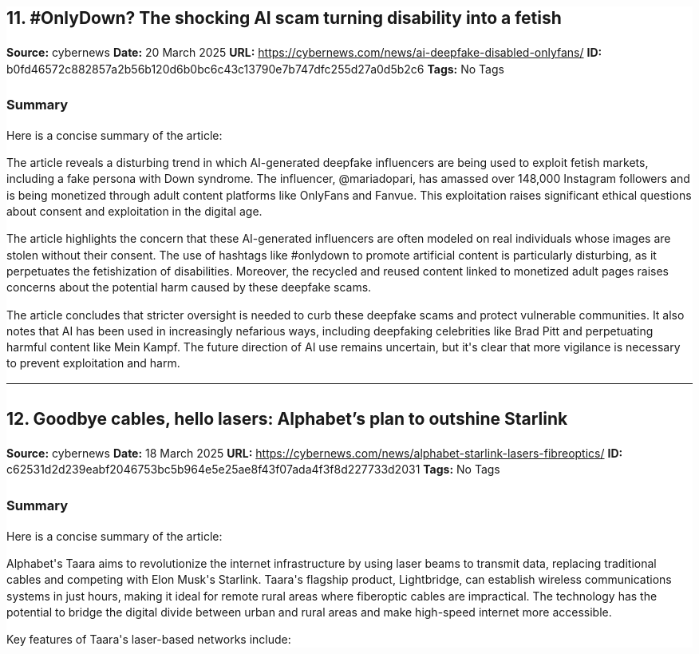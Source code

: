 ## 11. #OnlyDown? The shocking AI scam turning disability into a fetish

**Source:** cybernews
**Date:** 20 March 2025
**URL:** https://cybernews.com/news/ai-deepfake-disabled-onlyfans/
**ID:** b0fd46572c882857a2b56b120d6b0bc6c43c13790e7b747dfc255d27a0d5b2c6
**Tags:** No Tags

### Summary

Here is a concise summary of the article:

The article reveals a disturbing trend in which AI-generated deepfake influencers are being used to exploit fetish markets, including a fake persona with Down syndrome. The influencer, @mariadopari, has amassed over 148,000 Instagram followers and is being monetized through adult content platforms like OnlyFans and Fanvue. This exploitation raises significant ethical questions about consent and exploitation in the digital age.

The article highlights the concern that these AI-generated influencers are often modeled on real individuals whose images are stolen without their consent. The use of hashtags like #onlydown to promote artificial content is particularly disturbing, as it perpetuates the fetishization of disabilities. Moreover, the recycled and reused content linked to monetized adult pages raises concerns about the potential harm caused by these deepfake scams.

The article concludes that stricter oversight is needed to curb these deepfake scams and protect vulnerable communities. It also notes that AI has been used in increasingly nefarious ways, including deepfaking celebrities like Brad Pitt and perpetuating harmful content like Mein Kampf. The future direction of AI use remains uncertain, but it's clear that more vigilance is necessary to prevent exploitation and harm.

---

## 12. Goodbye cables, hello lasers: Alphabet’s plan to outshine Starlink

**Source:** cybernews
**Date:** 18 March 2025
**URL:** https://cybernews.com/news/alphabet-starlink-lasers-fibreoptics/
**ID:** c62531d2d239eabf2046753bc5b964e5e25ae8f43f07ada4f3f8d227733d2031
**Tags:** No Tags

### Summary

Here is a concise summary of the article:

Alphabet's Taara aims to revolutionize the internet infrastructure by using laser beams to transmit data, replacing traditional cables and competing with Elon Musk's Starlink. Taara's flagship product, Lightbridge, can establish wireless communications systems in just hours, making it ideal for remote rural areas where fiberoptic cables are impractical. The technology has the potential to bridge the digital divide between urban and rural areas and make high-speed internet more accessible.

Key features of Taara's laser-based networks include:

